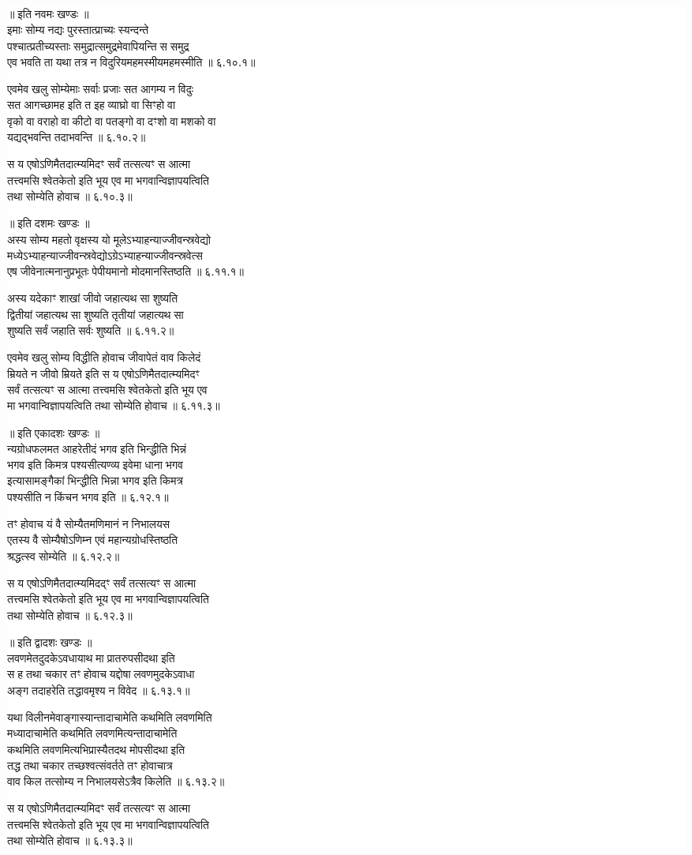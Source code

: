 ॥ इति  नवमः खण्डः ॥    
इमाः सोम्य नद्यः पुरस्तात्प्राच्यः स्यन्दन्ते    
पश्चात्प्रतीच्यस्ताः समुद्रात्समुद्रमेवापियन्ति स समुद्र    
एव भवति ता यथा तत्र न विदुरियमहमस्मीयमहमस्मीति ॥ ६.१०.१॥    
    
एवमेव खलु सोम्येमाः सर्वाः प्रजाः सत आगम्य न विदुः    
सत आगच्छामह इति त इह व्याघ्रो वा सिꣳहो वा    
वृको वा वराहो वा कीटो वा पतङ्गो वा दꣳशो वा मशको वा    
यद्यद्भवन्ति तदाभवन्ति ॥ ६.१०.२॥    
    
स य एषोऽणिमैतदात्म्यमिदꣳ सर्वं तत्सत्यꣳ स आत्मा    
तत्त्वमसि श्वेतकेतो इति भूय एव मा भगवान्विज्ञापयत्विति    
तथा सोम्येति होवाच ॥ ६.१०.३॥    
    
॥ इति  दशमः खण्डः ॥    
अस्य सोम्य महतो वृक्षस्य यो मूलेऽभ्याहन्याज्जीवन्स्रवेद्यो    
मध्येऽभ्याहन्याज्जीवन्स्रवेद्योऽग्रेऽभ्याहन्याज्जीवन्स्रवेत्स    
एष जीवेनात्मनानुप्रभूतः पेपीयमानो मोदमानस्तिष्ठति ॥ ६.११.१॥    
    
अस्य यदेकाꣳ शाखां जीवो जहात्यथ सा शुष्यति    
द्वितीयां जहात्यथ सा शुष्यति तृतीयां जहात्यथ सा    
शुष्यति सर्वं जहाति सर्वः शुष्यति ॥ ६.११.२॥    
    
एवमेव खलु सोम्य विद्धीति होवाच जीवापेतं वाव किलेदं    
म्रियते न जीवो म्रियते इति स य एषोऽणिमैतदात्म्यमिदꣳ    
सर्वं तत्सत्यꣳ स आत्मा तत्त्वमसि श्वेतकेतो इति भूय एव    
मा भगवान्विज्ञापयत्विति तथा सोम्येति होवाच ॥ ६.११.३॥    
    
॥ इति  एकादशः खण्डः ॥    
न्यग्रोधफलमत आहरेतीदं भगव इति भिन्द्धीति भिन्नं    
भगव इति किमत्र पश्यसीत्यण्व्य इवेमा धाना भगव    
इत्यासामङ्गैकां भिन्द्धीति भिन्ना भगव इति किमत्र    
पश्यसीति न किंचन भगव इति ॥ ६.१२.१॥    
    
तꣳ होवाच यं वै सोम्यैतमणिमानं न निभालयस    
एतस्य वै सोम्यैषोऽणिम्न एवं महान्यग्रोधस्तिष्ठति    
श्रद्धत्स्व सोम्येति ॥ ६.१२.२॥    
    
स य एषोऽणिमैतदात्म्यमिदद्ꣳ सर्वं तत्सत्यꣳ स आत्मा    
तत्त्वमसि श्वेतकेतो इति भूय एव मा भगवान्विज्ञापयत्विति    
तथा सोम्येति होवाच ॥ ६.१२.३॥    
    
॥ इति  द्वादशः खण्डः ॥    
लवणमेतदुदकेऽवधायाथ मा प्रातरुपसीदथा इति    
स ह तथा चकार तꣳ होवाच यद्दोषा लवणमुदकेऽवाधा    
अङ्ग तदाहरेति तद्धावमृश्य न विवेद ॥ ६.१३.१॥    
    
यथा विलीनमेवाङ्गास्यान्तादाचामेति कथमिति लवणमिति    
मध्यादाचामेति कथमिति लवणमित्यन्तादाचामेति    
कथमिति लवणमित्यभिप्रास्यैतदथ मोपसीदथा इति    
तद्ध तथा चकार तच्छश्वत्संवर्तते तꣳ होवाचात्र    
वाव किल तत्सोम्य न निभालयसेऽत्रैव किलेति ॥ ६.१३.२॥    
    
स य एषोऽणिमैतदात्म्यमिदꣳ सर्वं तत्सत्यꣳ स आत्मा    
तत्त्वमसि श्वेतकेतो इति भूय एव मा भगवान्विज्ञापयत्विति    
तथा सोम्येति होवाच ॥ ६.१३.३॥    
    